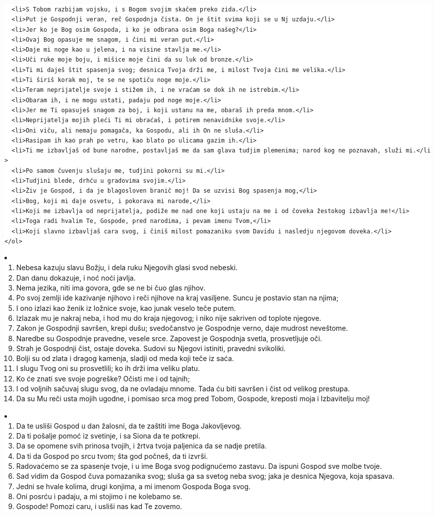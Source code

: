       <li>S Tobom razbijam vojsku, i s Bogom svojim skačem preko zida.</li>
      <li>Put je Gospodnji veran, reč Gospodnja čista. On je štit svima koji se u Nj uzdaju.</li>
      <li>Jer ko je Bog osim Gospoda, i ko je odbrana osim Boga našeg?</li>
      <li>Ovaj Bog opasuje me snagom, i čini mi veran put.</li>
      <li>Daje mi noge kao u jelena, i na visine stavlja me.</li>
      <li>Uči ruke moje boju, i mišice moje čini da su luk od bronze.</li>
      <li>Ti mi daješ štit spasenja svog; desnica Tvoja drži me, i milost Tvoja čini me velika.</li>
      <li>Ti širiš korak moj, te se ne spotiču noge moje.</li>
      <li>Teram neprijatelje svoje i stižem ih, i ne vraćam se dok ih ne istrebim.</li>
      <li>Obaram ih, i ne mogu ustati, padaju pod noge moje.</li>
      <li>Jer me Ti opasuješ snagom za boj, i koji ustanu na me, obaraš ih preda mnom.</li>
      <li>Neprijatelja mojih pleći Ti mi obraćaš, i potirem nenavidnike svoje.</li>
      <li>Oni viču, ali nemaju pomagača, ka Gospodu, ali ih On ne sluša.</li>
      <li>Rasipam ih kao prah po vetru, kao blato po ulicama gazim ih.</li>
      <li>Ti me izbavljaš od bune narodne, postavljaš me da sam glava tudjim plemenima; narod kog ne poznavah, služi mi.</li>
      <li>Po samom čuvenju slušaju me, tudjini pokorni su mi.</li>
      <li>Tudjini blede, drhću u gradovima svojim.</li>
      <li>Živ je Gospod, i da je blagosloven branič moj! Da se uzvisi Bog spasenja mog,</li>
      <li>Bog, koji mi daje osvetu, i pokorava mi narode,</li>
      <li>Koji me izbavlja od neprijatelja, podiže me nad one koji ustaju na me i od čoveka žestokog izbavlja me!</li>
      <li>Toga radi hvalim Te, Gospode, pred narodima, i pevam imenu Tvom,</li>
      <li>Koji slavno izbavljaš cara svog, i činiš milost pomazaniku svom Davidu i nasledju njegovom doveka.</li>
    </ol>
  </li>
  <li>
    <ol>
      <li>Nebesa kazuju slavu Božju, i dela ruku Njegovih glasi svod nebeski.</li>
      <li>Dan danu dokazuje, i noć noći javlja.</li>
      <li>Nema jezika, niti ima govora, gde se ne bi čuo glas njihov.</li>
      <li>Po svoj zemlji ide kazivanje njihovo i reči njihove na kraj vasiljene. Suncu je postavio stan na njima;</li>
      <li>I ono izlazi kao ženik iz ložnice svoje, kao junak veselo teče putem.</li>
      <li>Izlazak mu je nakraj neba, i hod mu do kraja njegovog; i niko nije sakriven od toplote njegove.</li>
      <li>Zakon je Gospodnji savršen, krepi dušu; svedočanstvo je Gospodnje verno, daje mudrost neveštome.</li>
      <li>Naredbe su Gospodnje pravedne, vesele srce. Zapovest je Gospodnja svetla, prosvetljuje oči.</li>
      <li>Strah je Gospodnji čist, ostaje doveka. Sudovi su Njegovi istiniti, pravedni svikoliki.</li>
      <li>Bolji su od zlata i dragog kamenja, sladji od meda koji teče iz saća.</li>
      <li>I slugu Tvog oni su prosvetlili; ko ih drži ima veliku platu.</li>
      <li>Ko će znati sve svoje pogreške? Očisti me i od tajnih;</li>
      <li>I od voljnih sačuvaj slugu svog, da ne ovladaju mnome. Tada ću biti savršen i čist od velikog prestupa.</li>
      <li>Da su Mu reči usta mojih ugodne, i pomisao srca mog pred Tobom, Gospode, kreposti moja i Izbavitelju moj!</li>
    </ol>
  </li>
  <li>
    <ol>
      <li>Da te usliši Gospod u dan žalosni, da te zaštiti ime Boga Jakovljevog.</li>
      <li>Da ti pošalje pomoć iz svetinje, i sa Siona da te potkrepi.</li>
      <li>Da se opomene svih prinosa tvojih, i žrtva tvoja paljenica da se nadje pretila.</li>
      <li>Da ti da Gospod po srcu tvom; šta god počneš, da ti izvrši.</li>
      <li>Radovaćemo se za spasenje tvoje, i u ime Boga svog podignućemo zastavu. Da ispuni Gospod sve molbe tvoje.</li>
      <li>Sad vidim da Gospod čuva pomazanika svog; sluša ga sa svetog neba svog; jaka je desnica Njegova, koja spasava.</li>
      <li>Jedni se hvale kolima, drugi konjima, a mi imenom Gospoda Boga svog.</li>
      <li>Oni posrću i padaju, a mi stojimo i ne kolebamo se.</li>
      <li>Gospode! Pomozi caru, i usliši nas kad Te zovemo.</li>
